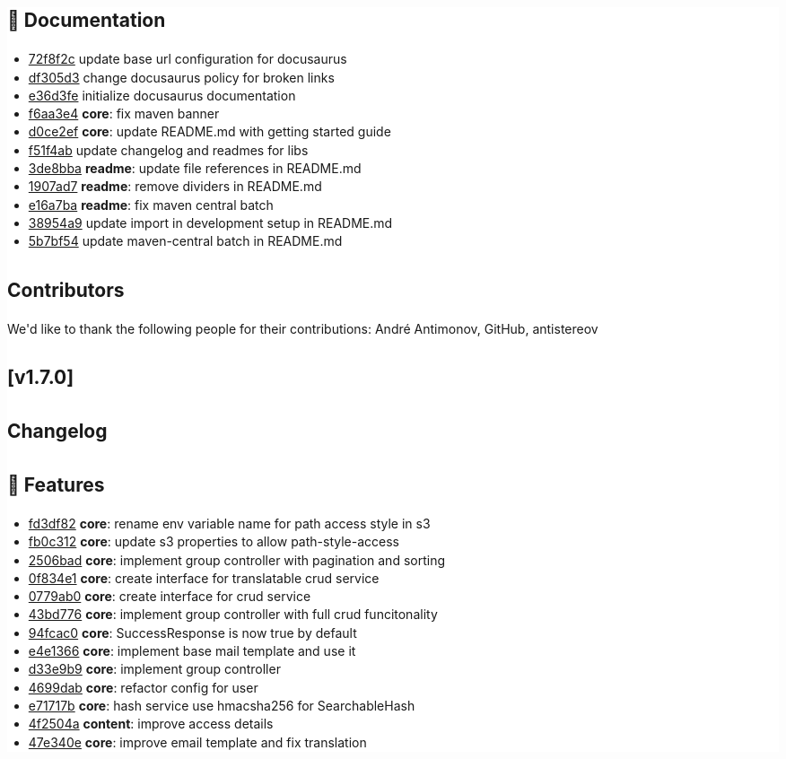 ## 📝 Documentation
- [72f8f2c](https://github.com/antistereov/singularity-core/commits/72f8f2c) update base url configuration for docusaurus
- [df305d3](https://github.com/antistereov/singularity-core/commits/df305d3) change docusaurus policy for broken links
- [e36d3fe](https://github.com/antistereov/singularity-core/commits/e36d3fe) initialize docusaurus documentation
- [f6aa3e4](https://github.com/antistereov/singularity-core/commits/f6aa3e4) **core**: fix maven banner
- [d0ce2ef](https://github.com/antistereov/singularity-core/commits/d0ce2ef) **core**: update README.md with getting started guide
- [f51f4ab](https://github.com/antistereov/singularity-core/commits/f51f4ab) update changelog and readmes for libs
- [3de8bba](https://github.com/antistereov/singularity-core/commits/3de8bba) **readme**: update file references in README.md
- [1907ad7](https://github.com/antistereov/singularity-core/commits/1907ad7) **readme**: remove dividers in README.md
- [e16a7ba](https://github.com/antistereov/singularity-core/commits/e16a7ba) **readme**: fix maven central batch
- [38954a9](https://github.com/antistereov/singularity-core/commits/38954a9) update import in development setup in README.md
- [5b7bf54](https://github.com/antistereov/singularity-core/commits/5b7bf54) update maven-central batch in README.md


## Contributors
We'd like to thank the following people for their contributions:
André Antimonov, GitHub, antistereov

## [v1.7.0]

## Changelog

## 🚀 Features
- [fd3df82](https://github.com/antistereov/singularity-content/commits/fd3df82) **core**: rename env variable name for path access style in s3
- [fb0c312](https://github.com/antistereov/singularity-content/commits/fb0c312) **core**: update s3 properties to allow path-style-access
- [2506bad](https://github.com/antistereov/singularity-content/commits/2506bad) **core**: implement group controller with pagination and sorting
- [0f834e1](https://github.com/antistereov/singularity-content/commits/0f834e1) **core**: create interface for translatable crud service
- [0779ab0](https://github.com/antistereov/singularity-content/commits/0779ab0) **core**: create interface for crud service
- [43bd776](https://github.com/antistereov/singularity-content/commits/43bd776) **core**: implement group controller with full crud funcitonality
- [94fcac0](https://github.com/antistereov/singularity-content/commits/94fcac0) **core**: SuccessResponse is now true by default
- [e4e1366](https://github.com/antistereov/singularity-content/commits/e4e1366) **core**: implement base mail template and use it
- [d33e9b9](https://github.com/antistereov/singularity-content/commits/d33e9b9) **core**: implement group controller
- [4699dab](https://github.com/antistereov/singularity-content/commits/4699dab) **core**: refactor config for user
- [e71717b](https://github.com/antistereov/singularity-content/commits/e71717b) **core**: hash service use hmacsha256 for SearchableHash
- [4f2504a](https://github.com/antistereov/singularity-content/commits/4f2504a) **content**: improve access details
- [47e340e](https://github.com/antistereov/singularity-content/commits/47e340e) **core**: improve email template and fix translation